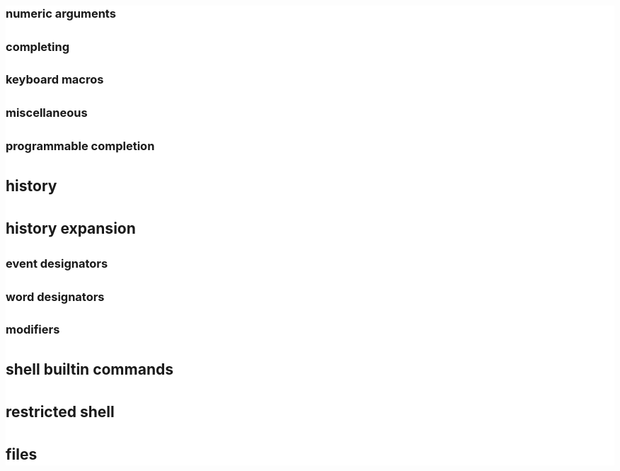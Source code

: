 ### numeric arguments

### completing

### keyboard macros

### miscellaneous

### programmable completion

## history

## history expansion

### event designators

### word designators

### modifiers

## shell builtin commands

## restricted shell

## files
